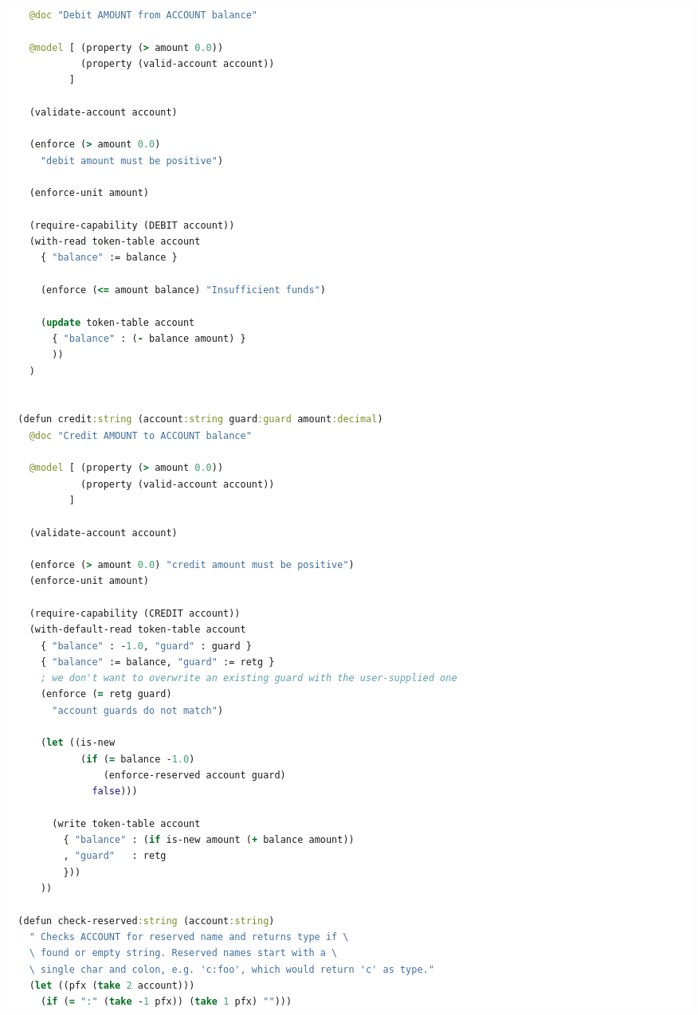 ```clojure
    @doc "Debit AMOUNT from ACCOUNT balance"

    @model [ (property (> amount 0.0))
             (property (valid-account account))
           ]

    (validate-account account)

    (enforce (> amount 0.0)
      "debit amount must be positive")

    (enforce-unit amount)

    (require-capability (DEBIT account))
    (with-read token-table account
      { "balance" := balance }

      (enforce (<= amount balance) "Insufficient funds")

      (update token-table account
        { "balance" : (- balance amount) }
        ))
    )


  (defun credit:string (account:string guard:guard amount:decimal)
    @doc "Credit AMOUNT to ACCOUNT balance"

    @model [ (property (> amount 0.0))
             (property (valid-account account))
           ]

    (validate-account account)

    (enforce (> amount 0.0) "credit amount must be positive")
    (enforce-unit amount)

    (require-capability (CREDIT account))
    (with-default-read token-table account
      { "balance" : -1.0, "guard" : guard }
      { "balance" := balance, "guard" := retg }
      ; we don't want to overwrite an existing guard with the user-supplied one
      (enforce (= retg guard)
        "account guards do not match")

      (let ((is-new
             (if (= balance -1.0)
                 (enforce-reserved account guard)
               false)))

        (write token-table account
          { "balance" : (if is-new amount (+ balance amount))
          , "guard"   : retg
          }))
      ))

  (defun check-reserved:string (account:string)
    " Checks ACCOUNT for reserved name and returns type if \
    \ found or empty string. Reserved names start with a \
    \ single char and colon, e.g. 'c:foo', which would return 'c' as type."
    (let ((pfx (take 2 account)))
      (if (= ":" (take -1 pfx)) (take 1 pfx) "")))

```
